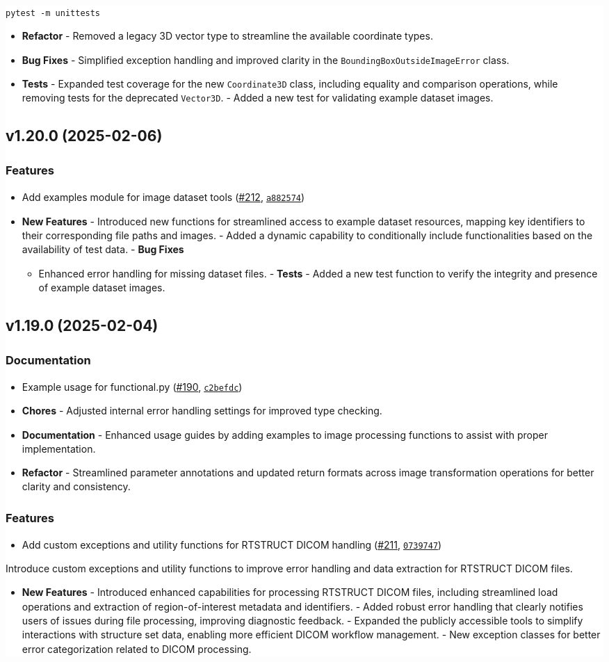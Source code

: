``` pytest -m unittests ```

- **Refactor** - Removed a legacy 3D vector type to streamline the available coordinate types.

- **Bug Fixes** - Simplified exception handling and improved clarity in the
  `BoundingBoxOutsideImageError` class.

- **Tests** - Expanded test coverage for the new `Coordinate3D` class, including equality and
  comparison operations, while removing tests for the deprecated `Vector3D`. - Added a new test for
  validating example dataset images.


## v1.20.0 (2025-02-06)

### Features

- Add examples module for image dataset tools
  ([#212](https://github.com/bhklab/med-imagetools/pull/212),
  [`a882574`](https://github.com/bhklab/med-imagetools/commit/a8825741006650fae3f36fd5bbe270768b87965a))

- **New Features** - Introduced new functions for streamlined access to example dataset resources,
  mapping key identifiers to their corresponding file paths and images. - Added a dynamic capability
  to conditionally include functionalities based on the availability of test data. - **Bug Fixes**
  	- Enhanced error handling for missing dataset files. - **Tests** - Added a new test function to
  verify the integrity and presence of example dataset images.


## v1.19.0 (2025-02-04)

### Documentation

- Example usage for functional.py ([#190](https://github.com/bhklab/med-imagetools/pull/190),
  [`c2befdc`](https://github.com/bhklab/med-imagetools/commit/c2befdcbdd49e8683243c3827c50032fcf4a2db6))

- **Chores** - Adjusted internal error handling settings for improved type checking.

- **Documentation** - Enhanced usage guides by adding examples to image processing functions to
  assist with proper implementation.

- **Refactor** - Streamlined parameter annotations and updated return formats across image
  transformation operations for better clarity and consistency.

### Features

- Add custom exceptions and utility functions for RTSTRUCT DICOM handling
  ([#211](https://github.com/bhklab/med-imagetools/pull/211),
  [`0739747`](https://github.com/bhklab/med-imagetools/commit/0739747475b6a59d2c8b49b538abc67c9ade0368))

Introduce custom exceptions and utility functions to improve error handling and data extraction for
  RTSTRUCT DICOM files.

- **New Features** - Introduced enhanced capabilities for processing RTSTRUCT DICOM files, including
  streamlined load operations and extraction of region-of-interest metadata and identifiers. - Added
  robust error handling that clearly notifies users of issues during file processing, improving
  diagnostic feedback. - Expanded the publicly accessible tools to simplify interactions with
  structure set data, enabling more efficient DICOM workflow management. - New exception classes for
  better error categorization related to DICOM processing.
```
